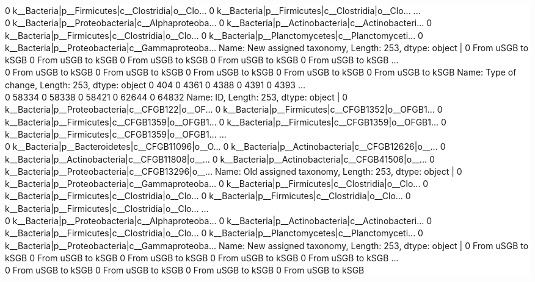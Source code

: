 0    k__Bacteria\|p__Firmicutes\|c__Clostridia\|o__Clo...
0    k__Bacteria\|p__Firmicutes\|c__Clostridia\|o__Clo...
                           ...                        
0    k__Bacteria\|p__Proteobacteria\|c__Alphaproteoba...
0    k__Bacteria\|p__Actinobacteria\|c__Actinobacteri...
0    k__Bacteria\|p__Firmicutes\|c__Clostridia\|o__Clo...
0    k__Bacteria\|p__Planctomycetes\|c__Planctomyceti...
0    k__Bacteria\|p__Proteobacteria\|c__Gammaproteoba...
Name: New assigned taxonomy, Length: 253, dtype: object	| 0    From uSGB to kSGB
0    From uSGB to kSGB
0    From uSGB to kSGB
0    From uSGB to kSGB
0    From uSGB to kSGB
           ...        
0    From uSGB to kSGB
0    From uSGB to kSGB
0    From uSGB to kSGB
0    From uSGB to kSGB
0    From uSGB to kSGB
Name: Type of change, Length: 253, dtype: object
0      404
0     4361
0     4388
0     4391
0     4393
     ...  
0    58334
0    58338
0    58421
0    62644
0    64832
Name: ID, Length: 253, dtype: object	| 0    k__Bacteria\|p__Proteobacteria\|c__CFGB122\|o__OF...
0    k__Bacteria\|p__Firmicutes\|c__CFGB1352\|o__OFGB1...
0    k__Bacteria\|p__Firmicutes\|c__CFGB1359\|o__OFGB1...
0    k__Bacteria\|p__Firmicutes\|c__CFGB1359\|o__OFGB1...
0    k__Bacteria\|p__Firmicutes\|c__CFGB1359\|o__OFGB1...
                           ...                        
0    k__Bacteria\|p__Bacteroidetes\|c__CFGB11096\|o__O...
0    k__Bacteria\|p__Actinobacteria\|c__CFGB12626\|o__...
0    k__Bacteria\|p__Actinobacteria\|c__CFGB11808\|o__...
0    k__Bacteria\|p__Actinobacteria\|c__CFGB41506\|o__...
0    k__Bacteria\|p__Proteobacteria\|c__CFGB13296\|o__...
Name: Old assigned taxonomy, Length: 253, dtype: object	| 0    k__Bacteria\|p__Proteobacteria\|c__Gammaproteoba...
0    k__Bacteria\|p__Firmicutes\|c__Clostridia\|o__Clo...
0    k__Bacteria\|p__Firmicutes\|c__Clostridia\|o__Clo...
0    k__Bacteria\|p__Firmicutes\|c__Clostridia\|o__Clo...
0    k__Bacteria\|p__Firmicutes\|c__Clostridia\|o__Clo...
                           ...                        
0    k__Bacteria\|p__Proteobacteria\|c__Alphaproteoba...
0    k__Bacteria\|p__Actinobacteria\|c__Actinobacteri...
0    k__Bacteria\|p__Firmicutes\|c__Clostridia\|o__Clo...
0    k__Bacteria\|p__Planctomycetes\|c__Planctomyceti...
0    k__Bacteria\|p__Proteobacteria\|c__Gammaproteoba...
Name: New assigned taxonomy, Length: 253, dtype: object	| 0    From uSGB to kSGB
0    From uSGB to kSGB
0    From uSGB to kSGB
0    From uSGB to kSGB
0    From uSGB to kSGB
           ...        
0    From uSGB to kSGB
0    From uSGB to kSGB
0    From uSGB to kSGB
0    From uSGB to kSGB